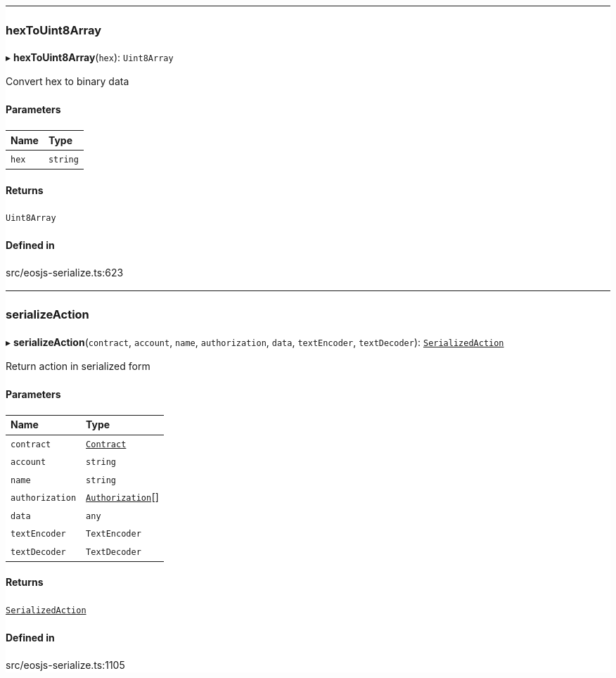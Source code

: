 ___

### hexToUint8Array

▸ **hexToUint8Array**(`hex`): `Uint8Array`

Convert hex to binary data

#### Parameters

| Name | Type |
| :------ | :------ |
| `hex` | `string` |

#### Returns

`Uint8Array`

#### Defined in

src/eosjs-serialize.ts:623

___

### serializeAction

▸ **serializeAction**(`contract`, `account`, `name`, `authorization`, `data`, `textEncoder`, `textDecoder`): [`SerializedAction`](../interfaces/Serialize.SerializedAction.md)

Return action in serialized form

#### Parameters

| Name | Type |
| :------ | :------ |
| `contract` | [`Contract`](../interfaces/Serialize.Contract.md) |
| `account` | `string` |
| `name` | `string` |
| `authorization` | [`Authorization`](../interfaces/Serialize.Authorization.md)[] |
| `data` | `any` |
| `textEncoder` | `TextEncoder` |
| `textDecoder` | `TextDecoder` |

#### Returns

[`SerializedAction`](../interfaces/Serialize.SerializedAction.md)

#### Defined in

src/eosjs-serialize.ts:1105
